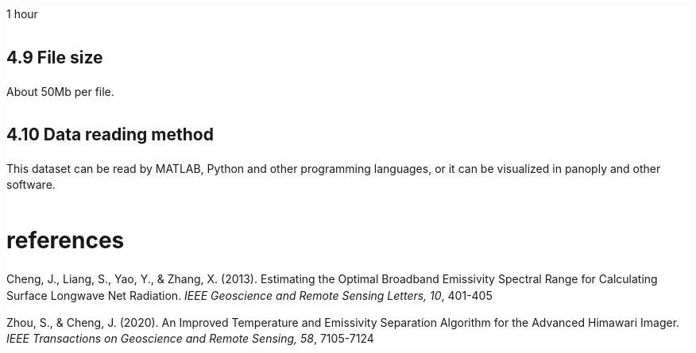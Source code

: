 1 hour

## 4.9 File size

About 50Mb per file.

## 4.10 Data reading method

This dataset can be read by MATLAB, Python and other programming languages, or it can be visualized in panoply and other software.

# references

Cheng, J., Liang, S., Yao, Y., & Zhang, X. (2013). Estimating the Optimal Broadband Emissivity Spectral Range for Calculating Surface Longwave Net Radiation. *IEEE Geoscience and Remote Sensing Letters, 10*, 401-405

Zhou, S., & Cheng, J. (2020). An Improved Temperature and Emissivity Separation Algorithm for the Advanced Himawari Imager. *IEEE Transactions on Geoscience and Remote Sensing, 58*, 7105-7124